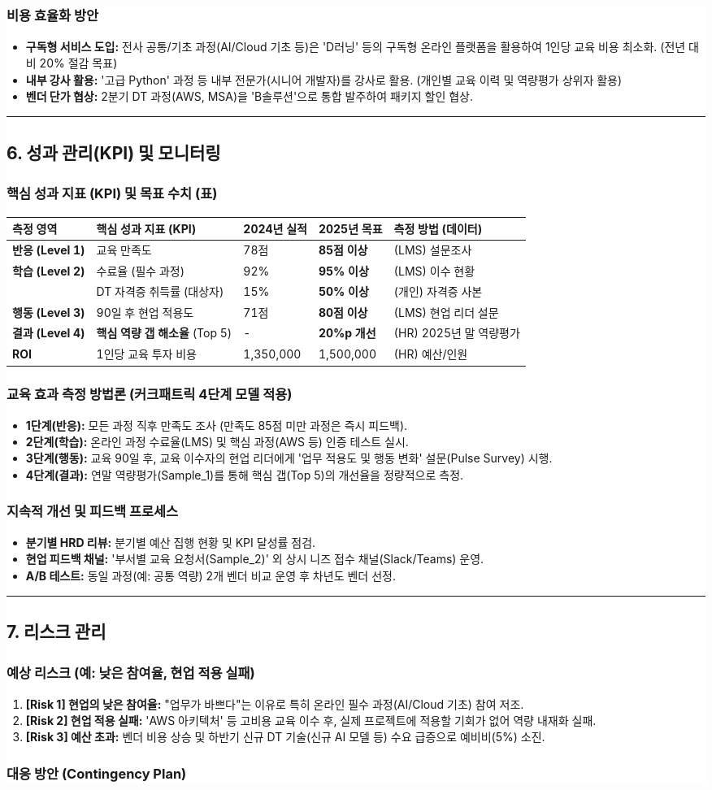 ### 비용 효율화 방안

  * **구독형 서비스 도입:** 전사 공통/기초 과정(AI/Cloud 기초 등)은 'D러닝' 등의 구독형 온라인 플랫폼을 활용하여 1인당 교육 비용 최소화. (전년 대비 20% 절감 목표)
  * **내부 강사 활용:** '고급 Python' 과정 등 내부 전문가(시니어 개발자)를 강사로 활용. (개인별 교육 이력 및 역량평가 상위자 활용)
  * **벤더 단가 협상:** 2분기 DT 과정(AWS, MSA)을 'B솔루션'으로 통합 발주하여 패키지 할인 협상.

-----

## 6\. 성과 관리(KPI) 및 모니터링

### 핵심 성과 지표 (KPI) 및 목표 수치 (표)

| 측정 영역 | 핵심 성과 지표 (KPI) | 2024년 실적 | 2025년 목표 | 측정 방법 (데이터) |
| :--- | :--- | :--- | :--- | :--- |
| **반응 (Level 1)** | 교육 만족도 | 78점 | **85점 이상** | (LMS) 설문조사 |
| **학습 (Level 2)** | 수료율 (필수 과정) | 92% | **95% 이상** | (LMS) 이수 현황 |
| | DT 자격증 취득률 (대상자) | 15% | **50% 이상** | (개인) 자격증 사본 |
| **행동 (Level 3)** | 90일 후 현업 적용도 | 71점 | **80점 이상** | (LMS) 현업 리더 설문 |
| **결과 (Level 4)** | **핵심 역량 갭 해소율** (Top 5) | - | **20%p 개선** | (HR) 2025년 말 역량평가 |
| **ROI** | 1인당 교육 투자 비용 | 1,350,000 | 1,500,000 | (HR) 예산/인원 |

### 교육 효과 측정 방법론 (커크패트릭 4단계 모델 적용)

  * **1단계(반응):** 모든 과정 직후 만족도 조사 (만족도 85점 미만 과정은 즉시 피드백).
  * **2단계(학습):** 온라인 과정 수료율(LMS) 및 핵심 과정(AWS 등) 인증 테스트 실시.
  * **3단계(행동):** 교육 90일 후, 교육 이수자의 현업 리더에게 '업무 적용도 및 행동 변화' 설문(Pulse Survey) 시행.
  * **4단계(결과):** 연말 역량평가(Sample\_1)를 통해 핵심 갭(Top 5)의 개선율을 정량적으로 측정.

### 지속적 개선 및 피드백 프로세스

  * **분기별 HRD 리뷰:** 분기별 예산 집행 현황 및 KPI 달성률 점검.
  * **현업 피드백 채널:** '부서별 교육 요청서(Sample\_2)' 외 상시 니즈 접수 채널(Slack/Teams) 운영.
  * **A/B 테스트:** 동일 과정(예: 공통 역량) 2개 벤더 비교 운영 후 차년도 벤더 선정.

-----

## 7\. 리스크 관리

### 예상 리스크 (예: 낮은 참여율, 현업 적용 실패)

1.  **[Risk 1] 현업의 낮은 참여율:** "업무가 바쁘다"는 이유로 특히 온라인 필수 과정(AI/Cloud 기초) 참여 저조.
2.  **[Risk 2] 현업 적용 실패:** 'AWS 아키텍처' 등 고비용 교육 이수 후, 실제 프로젝트에 적용할 기회가 없어 역량 내재화 실패.
3.  **[Risk 3] 예산 초과:** 벤더 비용 상승 및 하반기 신규 DT 기술(신규 AI 모델 등) 수요 급증으로 예비비(5%) 소진.

### 대응 방안 (Contingency Plan)
